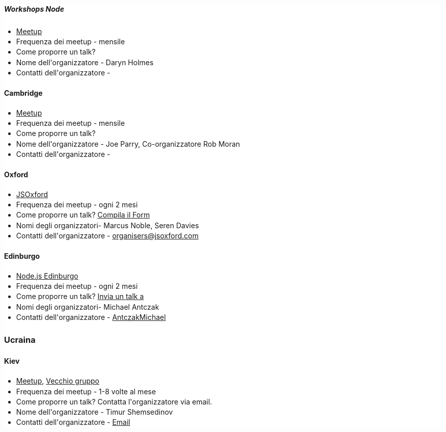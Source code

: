 ##### Workshops Node

* [Meetup](https://www.meetup.com/NodeWorkshops//)
* Frequenza dei meetup - mensile
* Come proporre un talk?
* Nome dell'organizzatore - Daryn Holmes
* Contatti dell'organizzatore -

#### Cambridge

* [Meetup](https://www.meetup.com/JavaScript-Cambridge/)
* Frequenza dei meetup - mensile
* Come proporre un talk?
* Nome dell'organizzatore - Joe Parry, Co-organizzatore Rob Moran
* Contatti dell'organizzatore -

#### Oxford

* [JSOxford](https://www.meetup.com/jsoxford/)
* Frequenza dei meetup - ogni 2 mesi
* Come proporre un talk? [Compila il Form](https://docs.google.com/forms/d/e/1FAIpQLSflx7LU44PuwlyCJj-WwlP_SlrUvxAd8uaXlY7_O65c7RLpGQ/viewform?usp=sf_link)
* Nomi degli organizzatori- Marcus Noble, Seren Davies
* Contatti dell'organizzatore - organisers@jsoxford.com

#### Edinburgo

* [Node.js Edinburgo](https://www.meetup.com/Nodejs-Edinburgh/)
* Frequenza dei meetup - ogni 2 mesi
* Come proporre un talk? [Invia un talk a](mailto:michael@biggles.io?subject=Node.js%20Talk%20Proposal)
* Nomi degli organizzatori- Michael Antczak
* Contatti dell'organizzatore - [AntczakMichael](https://twitter.com/AntczakMichael)

### Ucraina

#### Kiev

* [Meetup](https://www.meetup.com/NodeUA/), [Vecchio gruppo](https://www.meetup.com/KievNodeJS/)
* Frequenza dei meetup - 1-8 volte al mese
* Come proporre un talk? Contatta l'organizzatore via email.
* Nome dell'organizzatore - Timur Shemsedinov
* Contatti dell'organizzatore - [Email](mailto:timur.shemsedinov@gmail.com)
